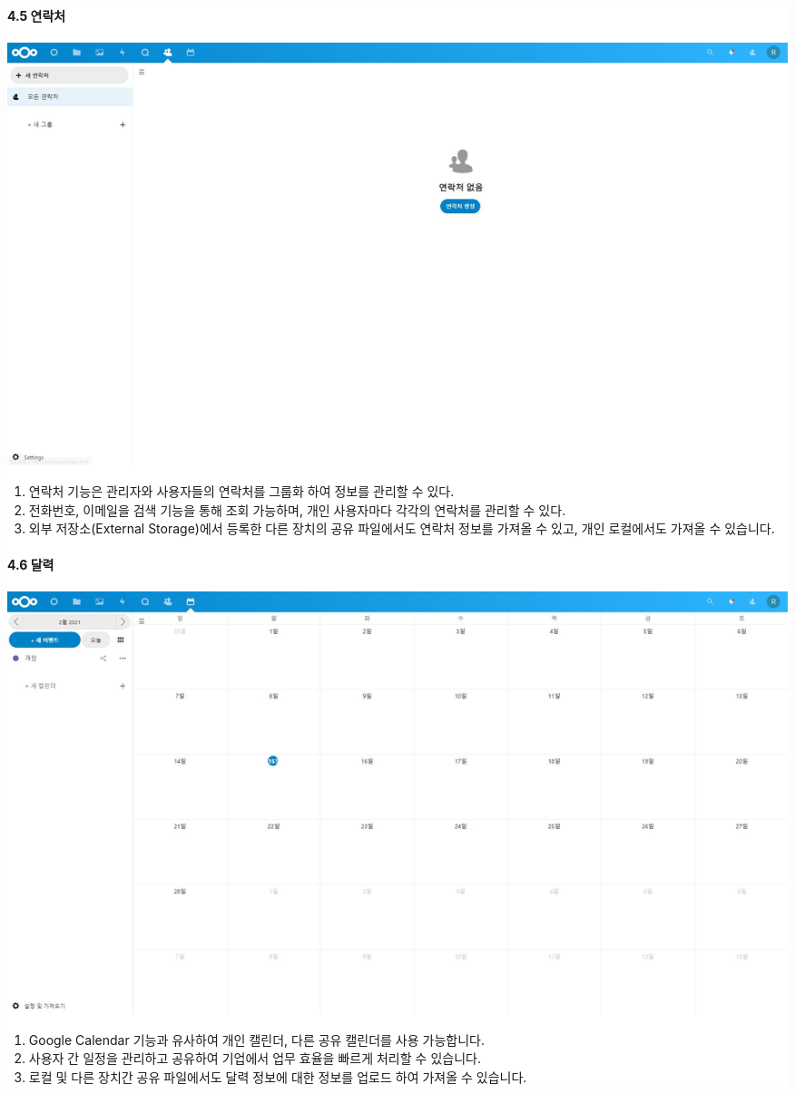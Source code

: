 #### 4.5 연락처
![Alt text](/assets/s6.jpg)
1. 연락처 기능은 관리자와 사용자들의 연락처를 그룹화 하여 정보를 관리할 수 있다.
2. 전화번호, 이메일을 검색 기능을 통해 조회 가능하며, 개인 사용자마다 각각의 연락처를 관리할 수 있다.
3. 외부 저장소(External Storage)에서 등록한 다른 장치의 공유 파일에서도 연락처 정보를 가져올 수 있고, 개인 로컬에서도 가져올 수 있습니다.

#### 4.6 달력
![Alt text](/assets/s7.jpg)
1. Google Calendar 기능과 유사하여 개인 캘린더, 다른 공유 캘린더를 사용 가능합니다.
2. 사용자 간 일정을 관리하고 공유하여 기업에서 업무 효율을 빠르게 처리할 수 있습니다.
3. 로컬 및 다른 장치간 공유 파일에서도 달력 정보에 대한 정보를 업로드 하여 가져올 수 있습니다.
